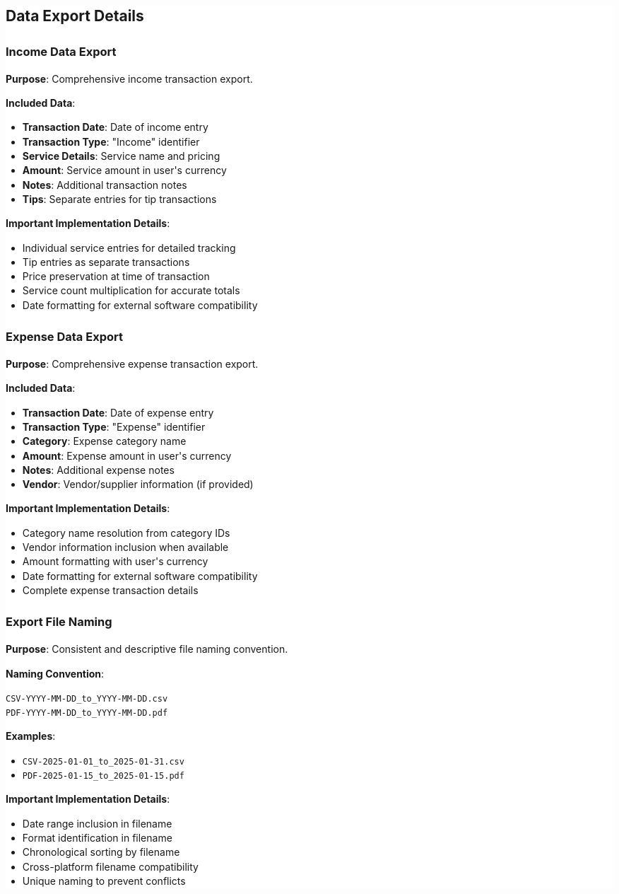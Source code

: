 ## Data Export Details

### Income Data Export
**Purpose**: Comprehensive income transaction export.

**Included Data**:
- **Transaction Date**: Date of income entry
- **Transaction Type**: "Income" identifier
- **Service Details**: Service name and pricing
- **Amount**: Service amount in user's currency
- **Notes**: Additional transaction notes
- **Tips**: Separate entries for tip transactions

**Important Implementation Details**:
- Individual service entries for detailed tracking
- Tip entries as separate transactions
- Price preservation at time of transaction
- Service count multiplication for accurate totals
- Date formatting for external software compatibility

### Expense Data Export
**Purpose**: Comprehensive expense transaction export.

**Included Data**:
- **Transaction Date**: Date of expense entry
- **Transaction Type**: "Expense" identifier
- **Category**: Expense category name
- **Amount**: Expense amount in user's currency
- **Notes**: Additional expense notes
- **Vendor**: Vendor/supplier information (if provided)

**Important Implementation Details**:
- Category name resolution from category IDs
- Vendor information inclusion when available
- Amount formatting with user's currency
- Date formatting for external software compatibility
- Complete expense transaction details

### Export File Naming
**Purpose**: Consistent and descriptive file naming convention.

**Naming Convention**:
```
CSV-YYYY-MM-DD_to_YYYY-MM-DD.csv
PDF-YYYY-MM-DD_to_YYYY-MM-DD.pdf
```

**Examples**:
- `CSV-2025-01-01_to_2025-01-31.csv`
- `PDF-2025-01-15_to_2025-01-15.pdf`

**Important Implementation Details**:
- Date range inclusion in filename
- Format identification in filename
- Chronological sorting by filename
- Cross-platform filename compatibility
- Unique naming to prevent conflicts
